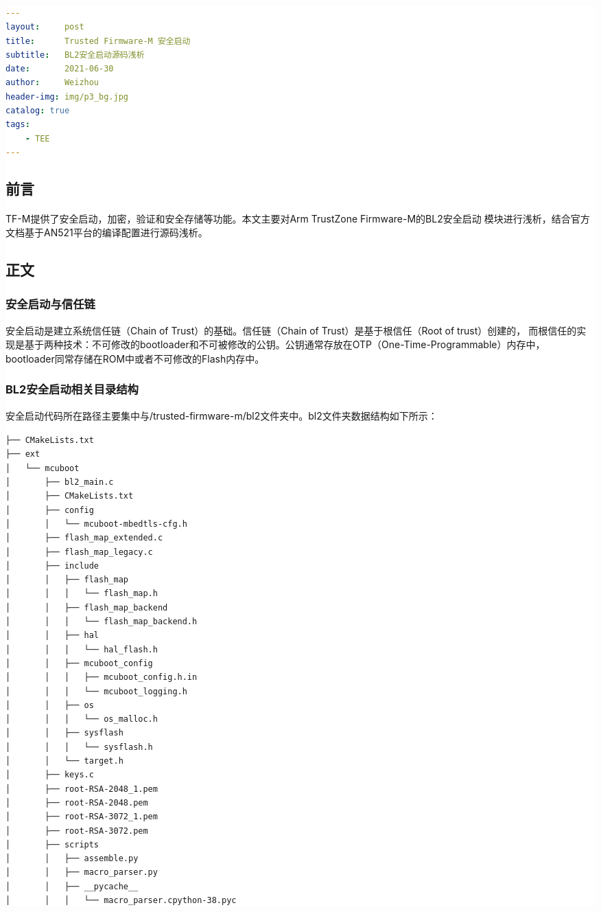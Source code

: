 ```yaml
---
layout:     post
title:      Trusted Firmware-M 安全启动
subtitle:   BL2安全启动源码浅析
date:       2021-06-30
author:     Weizhou
header-img: img/p3_bg.jpg
catalog: true
tags:
    - TEE
---
```


## 前言
TF-M提供了安全启动，加密，验证和安全存储等功能。本文主要对Arm TrustZone Firmware-M的BL2安全启动
模块进行浅析，结合官方文档基于AN521平台的编译配置进行源码浅析。

## 正文
### 安全启动与信任链
安全启动是建立系统信任链（Chain of Trust）的基础。信任链（Chain of Trust）是基于根信任（Root of trust）创建的，
而根信任的实现是基于两种技术：不可修改的bootloader和不可被修改的公钥。公钥通常存放在OTP（One-Time-Programmable）内存中，
bootloader同常存储在ROM中或者不可修改的Flash内存中。<br>

### BL2安全启动相关目录结构
安全启动代码所在路径主要集中与/trusted-firmware-m/bl2文件夹中。bl2文件夹数据结构如下所示：<br>
```
├── CMakeLists.txt
├── ext
│   └── mcuboot
│       ├── bl2_main.c
│       ├── CMakeLists.txt
│       ├── config
│       │   └── mcuboot-mbedtls-cfg.h
│       ├── flash_map_extended.c
│       ├── flash_map_legacy.c
│       ├── include
│       │   ├── flash_map
│       │   │   └── flash_map.h
│       │   ├── flash_map_backend
│       │   │   └── flash_map_backend.h
│       │   ├── hal
│       │   │   └── hal_flash.h
│       │   ├── mcuboot_config
│       │   │   ├── mcuboot_config.h.in
│       │   │   └── mcuboot_logging.h
│       │   ├── os
│       │   │   └── os_malloc.h
│       │   ├── sysflash
│       │   │   └── sysflash.h
│       │   └── target.h
│       ├── keys.c
│       ├── root-RSA-2048_1.pem
│       ├── root-RSA-2048.pem
│       ├── root-RSA-3072_1.pem
│       ├── root-RSA-3072.pem
│       ├── scripts
│       │   ├── assemble.py
│       │   ├── macro_parser.py
│       │   ├── __pycache__
│       │   │   └── macro_parser.cpython-38.pyc
```